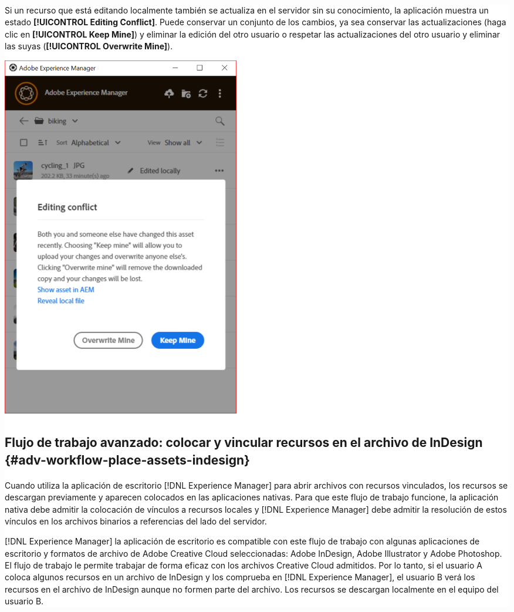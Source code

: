 Si un recurso que está editando localmente también se actualiza en el servidor sin su conocimiento, la aplicación muestra un estado **[!UICONTROL Editing Conflict]**. Puede conservar un conjunto de los cambios, ya sea conservar las actualizaciones (haga clic en **[!UICONTROL Keep Mine]**) y eliminar la edición del otro usuario o respetar las actualizaciones del otro usuario y eliminar las suyas (**[!UICONTROL Overwrite Mine]**).

![Opciones para resolver un conflicto de ](assets/editing_conflict_dialog_da2.png "ediciónOpciones para resolver un conflicto de edición")

## Flujo de trabajo avanzado: colocar y vincular recursos en el archivo de InDesign {#adv-workflow-place-assets-indesign}

Cuando utiliza la aplicación de escritorio [!DNL Experience Manager] para abrir archivos con recursos vinculados, los recursos se descargan previamente y aparecen colocados en las aplicaciones nativas. Para que este flujo de trabajo funcione, la aplicación nativa debe admitir la colocación de vínculos a recursos locales y [!DNL Experience Manager] debe admitir la resolución de estos vínculos en los archivos binarios a referencias del lado del servidor.

[!DNL Experience Manager] la aplicación de escritorio es compatible con este flujo de trabajo con algunas aplicaciones de escritorio y formatos de archivo de Adobe Creative Cloud seleccionadas: Adobe InDesign, Adobe Illustrator y Adobe Photoshop. El flujo de trabajo le permite trabajar de forma eficaz con los archivos Creative Cloud admitidos. Por lo tanto, si el usuario A coloca algunos recursos en un archivo de InDesign y los comprueba en [!DNL Experience Manager], el usuario B verá los recursos en el archivo de InDesign aunque no formen parte del archivo. Los recursos se descargan localmente en el equipo del usuario B.
